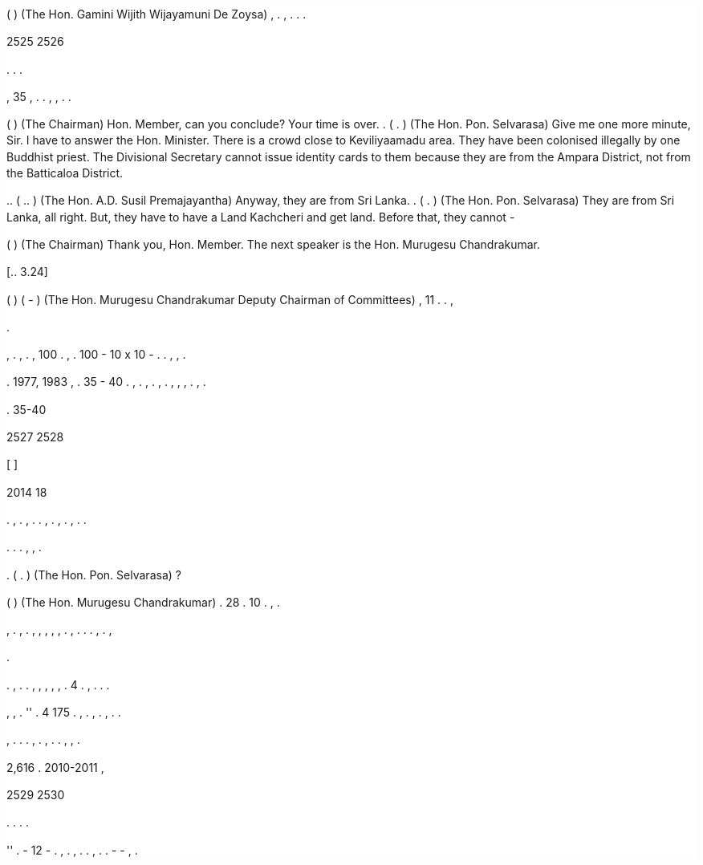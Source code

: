 ( ) (The Hon. Gamini Wijith Wijayamuni De Zoysa) , . , . . .

2525 2526

. . .

, 35 , . . , , . .

( ) (The Chairman) Hon. Member, can you conclude? Your time is over. . ( . ) (The Hon. Pon. Selvarasa) Give me one more minute, Sir. I have to answer the Hon. Minister. There is a crowd close to Keviliyaamadu area. They have been colonised illegally by one Buddhist priest. The Divisional Secretary cannot issue identity cards to them because they are from the Ampara District, not from the Batticaloa District.

.. ( .. ) (The Hon. A.D. Susil Premajayantha) Anyway, they are from Sri Lanka. . ( . ) (The Hon. Pon. Selvarasa) They are from Sri Lanka, all right. But, they have to have a Land Kachcheri and get land. Before that, they cannot -

( ) (The Chairman) Thank you, Hon. Member. The next speaker is the Hon. Murugesu Chandrakumar.

[.. 3.24]

( ) ( - ) (The Hon. Murugesu Chandrakumar Deputy Chairman of Committees) , 11 . . ,

.

, . , . , 100 . , . 100 - 10 x 10 - . . , , .

. 1977, 1983 , . 35 - 40 . , . , . , . , , , . , .

. 35-40

2527 2528

[ ]

2014 18

. , . , . . , . , . , . .

. . . , , .

. ( . ) (The Hon. Pon. Selvarasa) ?

( ) (The Hon. Murugesu Chandrakumar) . 28 . 10 . , .

, . , . , , , , , . , . . . , . ,

.

. , . . , , , , , . 4 . , . . .

, , . '' . 4 175 . , . , . , . .

, . . . , . , . . , , .

2,616 . 2010-2011 ,

2529 2530

. . . .

'' . - 12 - . , . , . . , . . - - , .
